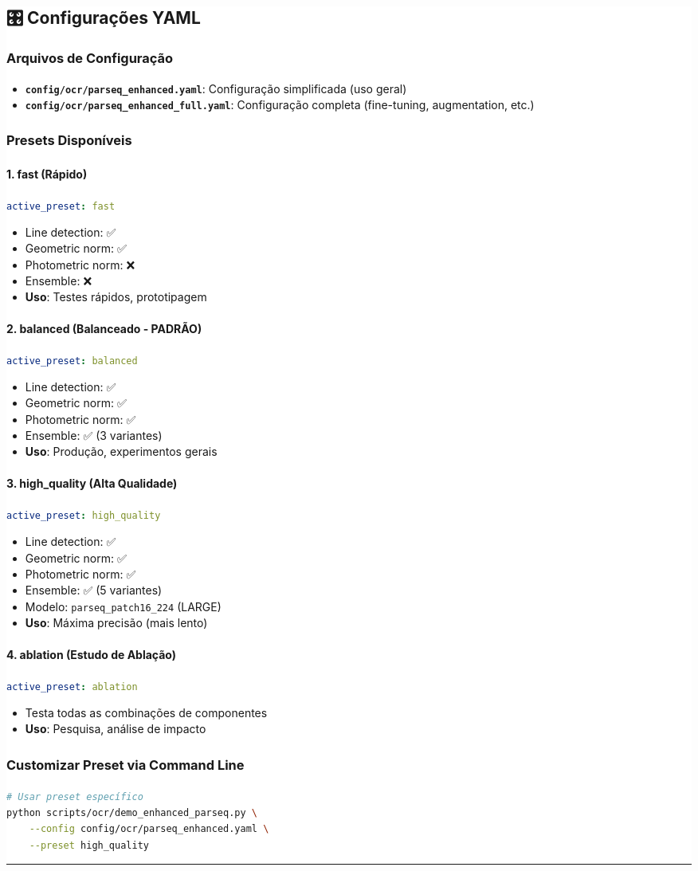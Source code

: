 
## 🎛️ Configurações YAML

### Arquivos de Configuração

- **`config/ocr/parseq_enhanced.yaml`**: Configuração simplificada (uso geral)
- **`config/ocr/parseq_enhanced_full.yaml`**: Configuração completa (fine-tuning, augmentation, etc.)

### Presets Disponíveis

#### 1. **fast** (Rápido)
```yaml
active_preset: fast
```
- Line detection: ✅
- Geometric norm: ✅
- Photometric norm: ❌
- Ensemble: ❌
- **Uso**: Testes rápidos, prototipagem

#### 2. **balanced** (Balanceado - PADRÃO)
```yaml
active_preset: balanced
```
- Line detection: ✅
- Geometric norm: ✅
- Photometric norm: ✅
- Ensemble: ✅ (3 variantes)
- **Uso**: Produção, experimentos gerais

#### 3. **high_quality** (Alta Qualidade)
```yaml
active_preset: high_quality
```
- Line detection: ✅
- Geometric norm: ✅
- Photometric norm: ✅
- Ensemble: ✅ (5 variantes)
- Modelo: `parseq_patch16_224` (LARGE)
- **Uso**: Máxima precisão (mais lento)

#### 4. **ablation** (Estudo de Ablação)
```yaml
active_preset: ablation
```
- Testa todas as combinações de componentes
- **Uso**: Pesquisa, análise de impacto

### Customizar Preset via Command Line

```bash
# Usar preset específico
python scripts/ocr/demo_enhanced_parseq.py \
    --config config/ocr/parseq_enhanced.yaml \
    --preset high_quality
```

---